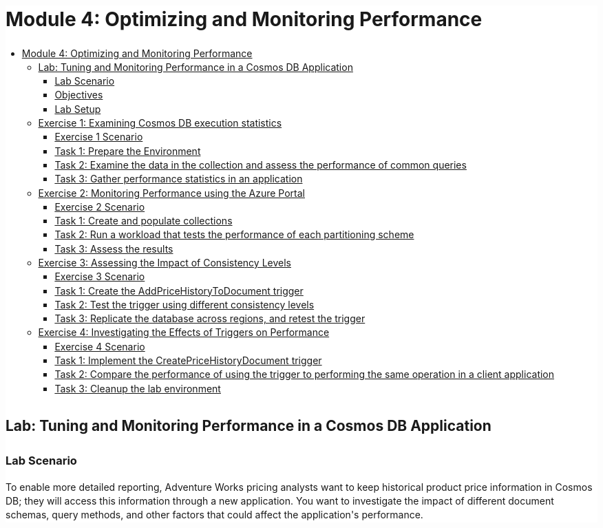 # Module 4: Optimizing and Monitoring Performance

- [Module 4: Optimizing and Monitoring Performance](#module-4-optimizing-and-monitoring-performance)
    - [Lab: Tuning and Monitoring Performance in a Cosmos DB Application](#lab-tuning-and-monitoring-performance-in-a-cosmos-db-application)
        - [Lab Scenario](#lab-scenario)
        - [Objectives](#objectives)
        - [Lab Setup](#lab-setup)
    - [Exercise 1: Examining Cosmos DB execution statistics](#exercise-1-examining-cosmos-db-execution-statistics)
        - [Exercise 1 Scenario](#exercise-1-scenario)
        - [Task 1: Prepare the Environment](#task-1-prepare-the-environment)
        - [Task 2: Examine the data in the collection and assess the performance of common queries](#task-2-examine-the-data-in-the-collection-and-assess-the-performance-of-common-queries)
        - [Task 3: Gather performance statistics in an application](#task-3-gather-performance-statistics-in-an-application)
    - [Exercise 2: Monitoring Performance using the Azure Portal](#exercise-2-monitoring-performance-using-the-azure-portal)
        - [Exercise 2 Scenario](#exercise-2-scenario)
        - [Task 1: Create and populate collections](#task-1-create-and-populate-collections)
        - [Task 2: Run a workload that tests the performance of each partitioning scheme](#task-2-run-a-workload-that-tests-the-performance-of-each-partitioning-scheme)
        - [Task 3: Assess the results](#task-3-assess-the-results)
    - [Exercise 3: Assessing the Impact of Consistency Levels](#exercise-3-assessing-the-impact-of-consistency-levels)
        - [Exercise 3 Scenario](#exercise-3-scenario)
        - [Task 1: Create the AddPriceHistoryToDocument trigger](#task-1-create-the-addpricehistorytodocument-trigger)
        - [Task 2: Test the trigger using different consistency levels](#task-2-test-the-trigger-using-different-consistency-levels)
        - [Task 3: Replicate the database across regions, and retest the trigger](#task-3-replicate-the-database-across-regions-and-retest-the-trigger)
    - [Exercise 4: Investigating the Effects of Triggers on Performance](#exercise-4-investigating-the-effects-of-triggers-on-performance)
        - [Exercise 4 Scenario](#exercise-4-scenario)
        - [Task 1: Implement the CreatePriceHistoryDocument trigger](#task-1-implement-the-createpricehistorydocument-trigger)
        - [Task 2: Compare the performance of using the trigger to performing the same operation in a client application](#task-2-compare-the-performance-of-using-the-trigger-to-performing-the-same-operation-in-a-client-application)
        - [Task 3: Cleanup the lab environment](#task-3-cleanup-the-lab-environment)

## Lab: Tuning and Monitoring Performance in a Cosmos DB Application

### Lab Scenario

To enable more detailed reporting, Adventure Works pricing analysts want to keep historical product price information in Cosmos DB; they will access this information through a new application. You want to investigate the impact of different document schemas, query methods, and other factors that could affect the application's performance.
